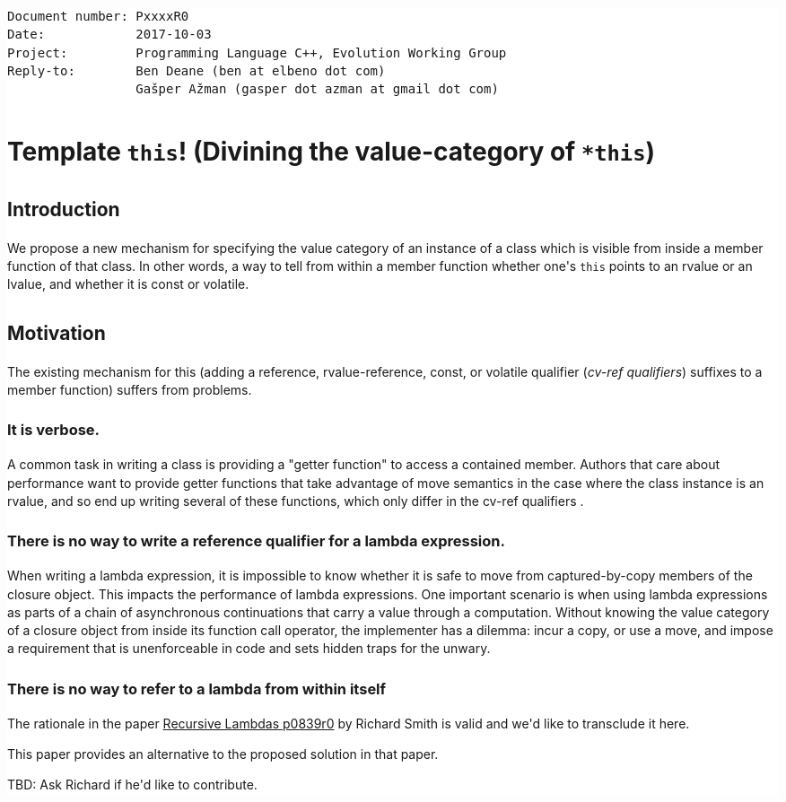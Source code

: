 <pre>
Document number: PxxxxR0
Date:            2017-10-03
Project:         Programming Language C++, Evolution Working Group
Reply-to:        Ben Deane (ben at elbeno dot com)
                 Gašper Ažman (gasper dot azman at gmail dot com)
</pre>

Template `this`! (Divining the value-category of `*this`)
================

Introduction
------------

We propose a new mechanism for specifying the value category of an instance of a
class which is visible from inside a member function of that class.
In other words, a way to tell from within a member function whether one's `this`
points to an rvalue or an lvalue, and whether it is const or volatile.

Motivation
----------

The existing mechanism for this (adding a reference, rvalue-reference, const, or
volatile qualifier (_cv-ref qualifiers_) suffixes to a member function) suffers
from problems.

### It is verbose. 

A common task in writing a class is providing a "getter function" to access a
contained member. Authors that care about performance want to provide getter
functions that take advantage of move semantics in the case where the class
instance is an rvalue, and so end up writing several of these functions, which
only differ in the cv-ref qualifiers .


### There is no way to write a reference qualifier for a lambda expression.

When writing a lambda expression, it is impossible to know whether it is safe to
move from captured-by-copy members of the closure object. This impacts the
performance of lambda expressions. One important scenario is when using lambda
expressions as parts of a chain of asynchronous continuations that carry a value
through a computation. Without knowing the value category of a closure object
from inside its function call operator, the implementer has a dilemma: incur a
copy, or use a move, and impose a requirement that is unenforceable in code and
sets hidden traps for the unwary.

### There is no way to refer to a lambda from within itself
The rationale in the paper [Recursive Lambdas p0839r0](http://wg21.link/p0839r0)
by Richard Smith is valid and we'd like to transclude it here.

This paper provides an alternative to the proposed solution in that paper.

TBD: Ask Richard if he'd like to contribute.
